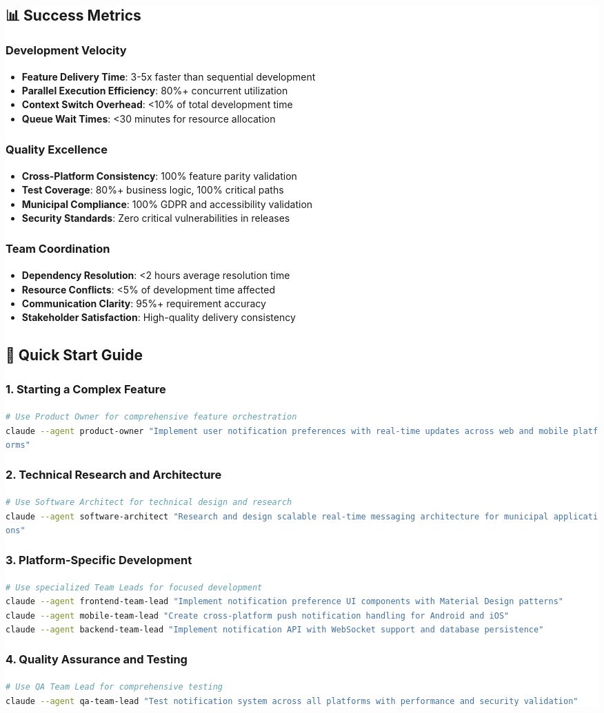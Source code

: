 ## 📊 Success Metrics

### Development Velocity
- **Feature Delivery Time**: 3-5x faster than sequential development
- **Parallel Execution Efficiency**: 80%+ concurrent utilization
- **Context Switch Overhead**: <10% of total development time
- **Queue Wait Times**: <30 minutes for resource allocation

### Quality Excellence
- **Cross-Platform Consistency**: 100% feature parity validation
- **Test Coverage**: 80%+ business logic, 100% critical paths
- **Municipal Compliance**: 100% GDPR and accessibility validation
- **Security Standards**: Zero critical vulnerabilities in releases

### Team Coordination
- **Dependency Resolution**: <2 hours average resolution time
- **Resource Conflicts**: <5% of development time affected
- **Communication Clarity**: 95%+ requirement accuracy
- **Stakeholder Satisfaction**: High-quality delivery consistency

## 🚀 Quick Start Guide

### 1. Starting a Complex Feature
```bash
# Use Product Owner for comprehensive feature orchestration
claude --agent product-owner "Implement user notification preferences with real-time updates across web and mobile platforms"
```

### 2. Technical Research and Architecture
```bash
# Use Software Architect for technical design and research
claude --agent software-architect "Research and design scalable real-time messaging architecture for municipal applications"
```

### 3. Platform-Specific Development
```bash
# Use specialized Team Leads for focused development
claude --agent frontend-team-lead "Implement notification preference UI components with Material Design patterns"
claude --agent mobile-team-lead "Create cross-platform push notification handling for Android and iOS"
claude --agent backend-team-lead "Implement notification API with WebSocket support and database persistence"
```

### 4. Quality Assurance and Testing
```bash
# Use QA Team Lead for comprehensive testing
claude --agent qa-team-lead "Test notification system across all platforms with performance and security validation"
```
